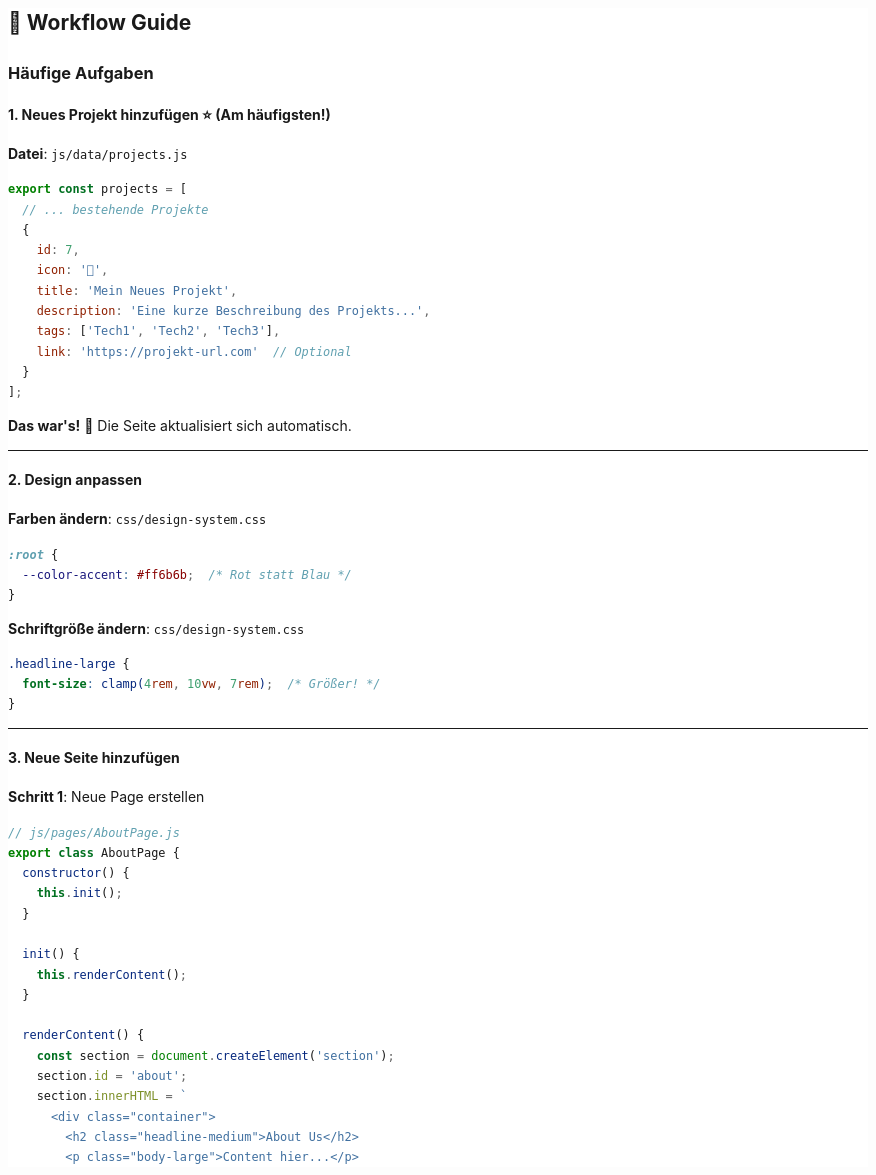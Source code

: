 ## 🔄 Workflow Guide

### Häufige Aufgaben

#### 1. Neues Projekt hinzufügen ⭐ (Am häufigsten!)

**Datei**: `js/data/projects.js`

```javascript
export const projects = [
  // ... bestehende Projekte
  {
    id: 7,
    icon: '🎨',
    title: 'Mein Neues Projekt',
    description: 'Eine kurze Beschreibung des Projekts...',
    tags: ['Tech1', 'Tech2', 'Tech3'],
    link: 'https://projekt-url.com'  // Optional
  }
];
```

**Das war's!** 🎉 Die Seite aktualisiert sich automatisch.

---

#### 2. Design anpassen

**Farben ändern**: `css/design-system.css`

```css
:root {
  --color-accent: #ff6b6b;  /* Rot statt Blau */
}
```

**Schriftgröße ändern**: `css/design-system.css`

```css
.headline-large {
  font-size: clamp(4rem, 10vw, 7rem);  /* Größer! */
}
```

---

#### 3. Neue Seite hinzufügen

**Schritt 1**: Neue Page erstellen

```javascript
// js/pages/AboutPage.js
export class AboutPage {
  constructor() {
    this.init();
  }

  init() {
    this.renderContent();
  }

  renderContent() {
    const section = document.createElement('section');
    section.id = 'about';
    section.innerHTML = `
      <div class="container">
        <h2 class="headline-medium">About Us</h2>
        <p class="body-large">Content hier...</p>
```